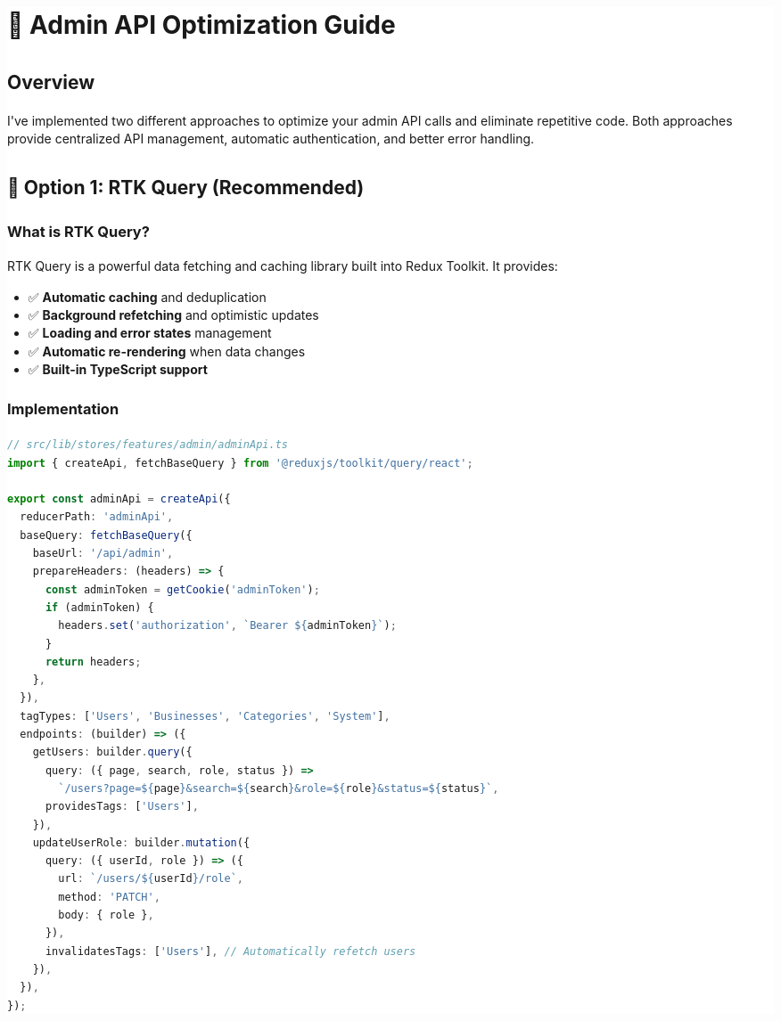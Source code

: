 # 🚀 Admin API Optimization Guide

## Overview
I've implemented two different approaches to optimize your admin API calls and eliminate repetitive code. Both approaches provide centralized API management, automatic authentication, and better error handling.

## 🎯 **Option 1: RTK Query (Recommended)**

### What is RTK Query?
RTK Query is a powerful data fetching and caching library built into Redux Toolkit. It provides:
- ✅ **Automatic caching** and deduplication
- ✅ **Background refetching** and optimistic updates
- ✅ **Loading and error states** management
- ✅ **Automatic re-rendering** when data changes
- ✅ **Built-in TypeScript support**

### Implementation
```typescript
// src/lib/stores/features/admin/adminApi.ts
import { createApi, fetchBaseQuery } from '@reduxjs/toolkit/query/react';

export const adminApi = createApi({
  reducerPath: 'adminApi',
  baseQuery: fetchBaseQuery({
    baseUrl: '/api/admin',
    prepareHeaders: (headers) => {
      const adminToken = getCookie('adminToken');
      if (adminToken) {
        headers.set('authorization', `Bearer ${adminToken}`);
      }
      return headers;
    },
  }),
  tagTypes: ['Users', 'Businesses', 'Categories', 'System'],
  endpoints: (builder) => ({
    getUsers: builder.query({
      query: ({ page, search, role, status }) => 
        `/users?page=${page}&search=${search}&role=${role}&status=${status}`,
      providesTags: ['Users'],
    }),
    updateUserRole: builder.mutation({
      query: ({ userId, role }) => ({
        url: `/users/${userId}/role`,
        method: 'PATCH',
        body: { role },
      }),
      invalidatesTags: ['Users'], // Automatically refetch users
    }),
  }),
});
```
